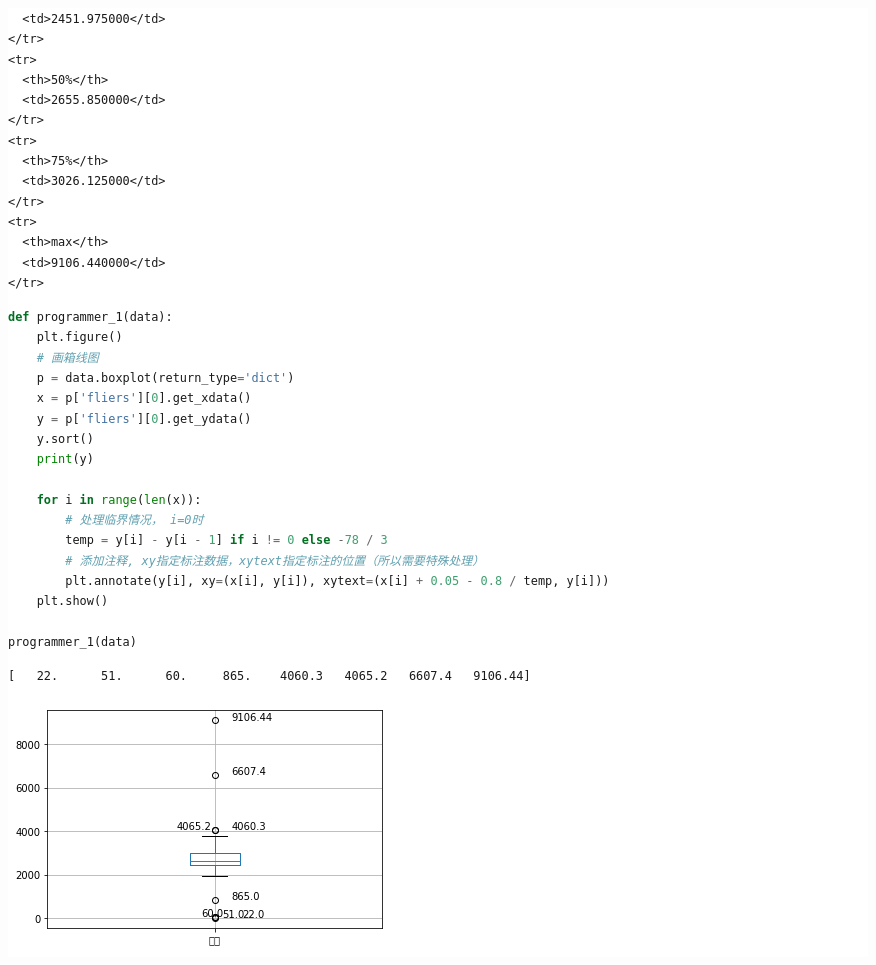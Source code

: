       <td>2451.975000</td>
    </tr>
    <tr>
      <th>50%</th>
      <td>2655.850000</td>
    </tr>
    <tr>
      <th>75%</th>
      <td>3026.125000</td>
    </tr>
    <tr>
      <th>max</th>
      <td>9106.440000</td>
    </tr>
  </tbody>
</table>
</div>




```python
def programmer_1(data):
    plt.figure()
    # 画箱线图
    p = data.boxplot(return_type='dict')
    x = p['fliers'][0].get_xdata()
    y = p['fliers'][0].get_ydata()
    y.sort()
    print(y)

    for i in range(len(x)):
        # 处理临界情况， i=0时
        temp = y[i] - y[i - 1] if i != 0 else -78 / 3
        # 添加注释, xy指定标注数据，xytext指定标注的位置（所以需要特殊处理）
        plt.annotate(y[i], xy=(x[i], y[i]), xytext=(x[i] + 0.05 - 0.8 / temp, y[i]))
    plt.show()

programmer_1(data)
```

    [   22.      51.      60.     865.    4060.3   4065.2   6607.4   9106.44]



![png](output_9_1.png)
